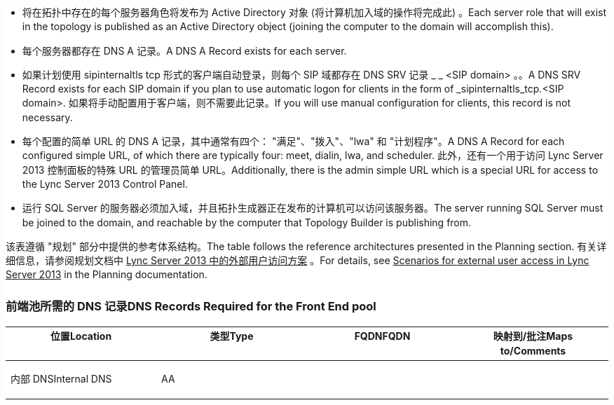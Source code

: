   - <span data-ttu-id="70492-119">将在拓扑中存在的每个服务器角色将发布为 Active Directory 对象 (将计算机加入域的操作将完成此) 。</span><span class="sxs-lookup"><span data-stu-id="70492-119">Each server role that will exist in the topology is published as an Active Directory object (joining the computer to the domain will accomplish this).</span></span>

  - <span data-ttu-id="70492-120">每个服务器都存在 DNS A 记录。</span><span class="sxs-lookup"><span data-stu-id="70492-120">A DNS A Record exists for each server.</span></span>

  - <span data-ttu-id="70492-121">如果计划使用 sipinternaltls tcp 形式的客户端自动登录，则每个 SIP 域都存在 DNS SRV 记录 \_ \_ \<SIP domain\> 。。</span><span class="sxs-lookup"><span data-stu-id="70492-121">A DNS SRV Record exists for each SIP domain if you plan to use automatic logon for clients in the form of \_sipinternaltls\_tcp.\<SIP domain\>.</span></span> <span data-ttu-id="70492-122">如果将手动配置用于客户端，则不需要此记录。</span><span class="sxs-lookup"><span data-stu-id="70492-122">If you will use manual configuration for clients, this record is not necessary.</span></span>

  - <span data-ttu-id="70492-123">每个配置的简单 URL 的 DNS A 记录，其中通常有四个： "满足"、"拨入"、"lwa" 和 "计划程序"。</span><span class="sxs-lookup"><span data-stu-id="70492-123">A DNS A Record for each configured simple URL, of which there are typically four: meet, dialin, lwa, and scheduler.</span></span> <span data-ttu-id="70492-124">此外，还有一个用于访问 Lync Server 2013 控制面板的特殊 URL 的管理员简单 URL。</span><span class="sxs-lookup"><span data-stu-id="70492-124">Additionally, there is the admin simple URL which is a special URL for access to the Lync Server 2013 Control Panel.</span></span>

  - <span data-ttu-id="70492-125">运行 SQL Server 的服务器必须加入域，并且拓扑生成器正在发布的计算机可以访问该服务器。</span><span class="sxs-lookup"><span data-stu-id="70492-125">The server running SQL Server must be joined to the domain, and reachable by the computer that Topology Builder is publishing from.</span></span>

<span data-ttu-id="70492-126">该表遵循 "规划" 部分中提供的参考体系结构。</span><span class="sxs-lookup"><span data-stu-id="70492-126">The table follows the reference architectures presented in the Planning section.</span></span> <span data-ttu-id="70492-127">有关详细信息，请参阅规划文档中 [Lync Server 2013 中的外部用户访问方案](lync-server-2013-scenarios-for-external-user-access.md) 。</span><span class="sxs-lookup"><span data-stu-id="70492-127">For details, see [Scenarios for external user access in Lync Server 2013](lync-server-2013-scenarios-for-external-user-access.md) in the Planning documentation.</span></span>

<div id="sectionSection0" class="section">

### <a name="dns-records-required-for-the-front-end-pool"></a><span data-ttu-id="70492-128">前端池所需的 DNS 记录</span><span class="sxs-lookup"><span data-stu-id="70492-128">DNS Records Required for the Front End pool</span></span>

<table>
<colgroup>
<col style="width: 25%" />
<col style="width: 25%" />
<col style="width: 25%" />
<col style="width: 25%" />
</colgroup>
<thead>
<tr class="header">
<th><span data-ttu-id="70492-129">位置</span><span class="sxs-lookup"><span data-stu-id="70492-129">Location</span></span></th>
<th><span data-ttu-id="70492-130">类型</span><span class="sxs-lookup"><span data-stu-id="70492-130">Type</span></span></th>
<th><span data-ttu-id="70492-131">FQDN</span><span class="sxs-lookup"><span data-stu-id="70492-131">FQDN</span></span></th>
<th><span data-ttu-id="70492-132">映射到/批注</span><span class="sxs-lookup"><span data-stu-id="70492-132">Maps to/Comments</span></span></th>
</tr>
</thead>
<tbody>
<tr class="odd">
<td><p><span data-ttu-id="70492-133">内部 DNS</span><span class="sxs-lookup"><span data-stu-id="70492-133">Internal DNS</span></span></p></td>
<td><p><span data-ttu-id="70492-134">A</span><span class="sxs-lookup"><span data-stu-id="70492-134">A</span></span></p></td>
